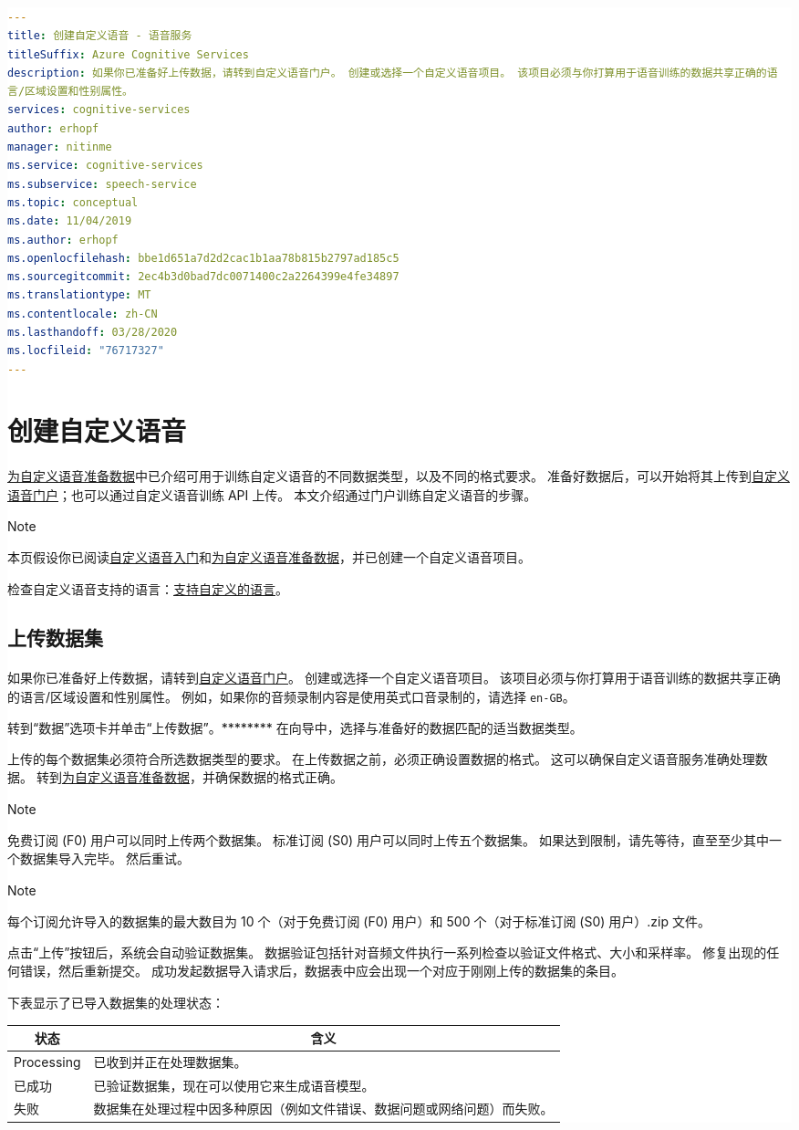 ```yaml
---
title: 创建自定义语音 - 语音服务
titleSuffix: Azure Cognitive Services
description: 如果你已准备好上传数据，请转到自定义语音门户。 创建或选择一个自定义语音项目。 该项目必须与你打算用于语音训练的数据共享正确的语言/区域设置和性别属性。
services: cognitive-services
author: erhopf
manager: nitinme
ms.service: cognitive-services
ms.subservice: speech-service
ms.topic: conceptual
ms.date: 11/04/2019
ms.author: erhopf
ms.openlocfilehash: bbe1d651a7d2d2cac1b1aa78b815b2797ad185c5
ms.sourcegitcommit: 2ec4b3d0bad7dc0071400c2a2264399e4fe34897
ms.translationtype: MT
ms.contentlocale: zh-CN
ms.lasthandoff: 03/28/2020
ms.locfileid: "76717327"
---
```

# <a name="create-a-custom-voice"></a>创建自定义语音

[为自定义语音准备数据](how-to-custom-voice-prepare-data.md)中已介绍可用于训练自定义语音的不同数据类型，以及不同的格式要求。 准备好数据后，可以开始将其上传到[自定义语音门户](https://aka.ms/custom-voice-portal)；也可以通过自定义语音训练 API 上传。 本文介绍通过门户训练自定义语音的步骤。

> [!NOTE]
> 本页假设你已阅读[自定义语音入门](how-to-custom-voice.md)和[为自定义语音准备数据](how-to-custom-voice-prepare-data.md)，并已创建一个自定义语音项目。

检查自定义语音支持的语言：[支持自定义的语言](language-support.md#customization)。

## <a name="upload-your-datasets"></a>上传数据集

如果你已准备好上传数据，请转到[自定义语音门户](https://aka.ms/custom-voice-portal)。 创建或选择一个自定义语音项目。 该项目必须与你打算用于语音训练的数据共享正确的语言/区域设置和性别属性。 例如，如果你的音频录制内容是使用英式口音录制的，请选择 `en-GB`。

转到“数据”选项卡并单击“上传数据”。******** 在向导中，选择与准备好的数据匹配的适当数据类型。

上传的每个数据集必须符合所选数据类型的要求。 在上传数据之前，必须正确设置数据的格式。 这可以确保自定义语音服务准确处理数据。 转到[为自定义语音准备数据](how-to-custom-voice-prepare-data.md)，并确保数据的格式正确。

> [!NOTE]
> 免费订阅 (F0) 用户可以同时上传两个数据集。 标准订阅 (S0) 用户可以同时上传五个数据集。 如果达到限制，请先等待，直至至少其中一个数据集导入完毕。 然后重试。

> [!NOTE]
> 每个订阅允许导入的数据集的最大数目为 10 个（对于免费订阅 (F0) 用户）和 500 个（对于标准订阅 (S0) 用户）.zip 文件。

点击“上传”按钮后，系统会自动验证数据集。 数据验证包括针对音频文件执行一系列检查以验证文件格式、大小和采样率。 修复出现的任何错误，然后重新提交。 成功发起数据导入请求后，数据表中应会出现一个对应于刚刚上传的数据集的条目。

下表显示了已导入数据集的处理状态：

| 状态 | 含义 |
| ----- | ------- |
| Processing | 已收到并正在处理数据集。 |
| 已成功 | 已验证数据集，现在可以使用它来生成语音模型。 |
| 失败 | 数据集在处理过程中因多种原因（例如文件错误、数据问题或网络问题）而失败。 |
